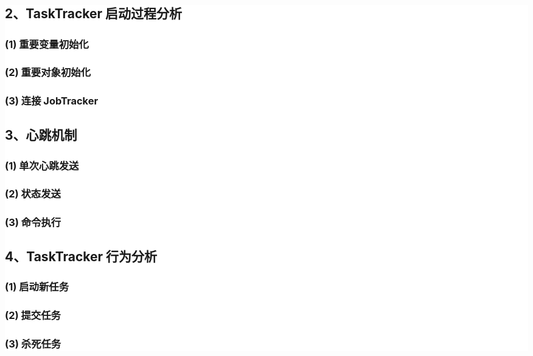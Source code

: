 ## 2、TaskTracker 启动过程分析

### (1) 重要变量初始化







### (2) 重要对象初始化





### (3) 连接 JobTracker







## 3、心跳机制

### (1) 单次心跳发送





### (2) 状态发送





### (3) 命令执行







## 4、TaskTracker 行为分析

### (1) 启动新任务





### (2) 提交任务





### (3) 杀死任务




